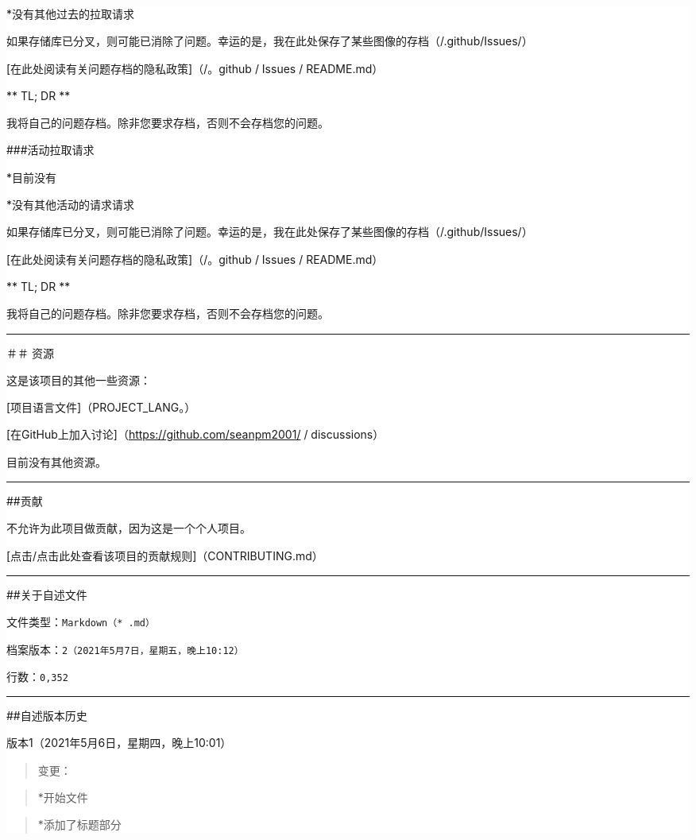 *没有其他过去的拉取请求

如果存储库已分叉，则可能已消除了问题。幸运的是，我在此处保存了某些图像的存档（/.github/Issues/）

[在此处阅读有关问题存档的隐私政策]（/。github / Issues / README.md）

** TL; DR **

我将自己的问题存档。除非您要求存档，否则不会存档您的问题。

###活动拉取请求

*目前没有

*没有其他活动的请求请求

如果存储库已分叉，则可能已消除了问题。幸运的是，我在此处保存了某些图像的存档（/.github/Issues/）

[在此处阅读有关问题存档的隐私政策]（/。github / Issues / README.md）

** TL; DR **

我将自己的问题存档。除非您要求存档，否则不会存档您的问题。

***

＃＃ 资源

这是该项目的其他一些资源：

[项目语言文件]（PROJECT_LANG。<fileExtensionForProgrammingLanguage>）

[在GitHub上加入讨论]（https://github.com/seanpm2001/ <repoName> / discussions）

目前没有其他资源。

***

##贡献

不允许为此项目做贡献，因为这是一个个人项目。

[点击/点击此处查看该项目的贡献规则]（CONTRIBUTING.md）

***

##关于自述文件

文件类型：`Markdown（* .md）`

档案版本：`2（2021年5月7日，星期五，晚上10:12）`

行数：`0,352`

***

##自述版本历史

版本1（2021年5月6日，星期四，晚上10:01）

>变更：

> *开始文件

> *添加了标题部分
